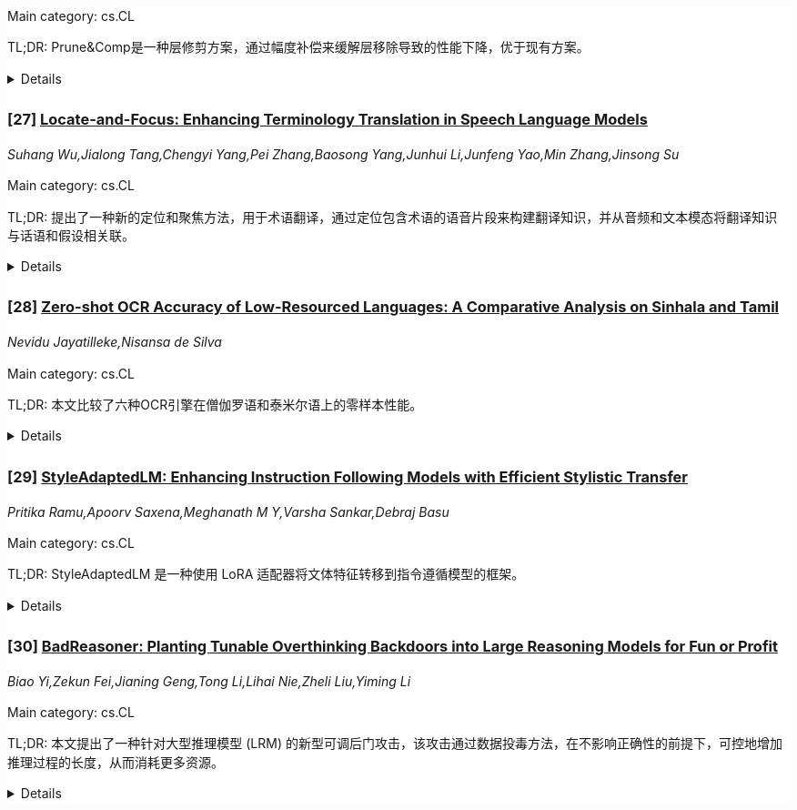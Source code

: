 Main category: cs.CL

TL;DR: Prune&Comp是一种层修剪方案，通过幅度补偿来缓解层移除导致的性能下降，优于现有方案。


<details><summary>Details</summary></details>


### [27] [Locate-and-Focus: Enhancing Terminology Translation in Speech Language Models](https://arxiv.org/abs/2507.18263)
*Suhang Wu,Jialong Tang,Chengyi Yang,Pei Zhang,Baosong Yang,Junhui Li,Junfeng Yao,Min Zhang,Jinsong Su*

Main category: cs.CL

TL;DR: 提出了一种新的定位和聚焦方法，用于术语翻译，通过定位包含术语的语音片段来构建翻译知识，并从音频和文本模态将翻译知识与话语和假设相关联。


<details><summary>Details</summary></details>


### [28] [Zero-shot OCR Accuracy of Low-Resourced Languages: A Comparative Analysis on Sinhala and Tamil](https://arxiv.org/abs/2507.18264)
*Nevidu Jayatilleke,Nisansa de Silva*

Main category: cs.CL

TL;DR: 本文比较了六种OCR引擎在僧伽罗语和泰米尔语上的零样本性能。


<details><summary>Details</summary></details>


### [29] [StyleAdaptedLM: Enhancing Instruction Following Models with Efficient Stylistic Transfer](https://arxiv.org/abs/2507.18294)
*Pritika Ramu,Apoorv Saxena,Meghanath M Y,Varsha Sankar,Debraj Basu*

Main category: cs.CL

TL;DR: StyleAdaptedLM 是一种使用 LoRA 适配器将文体特征转移到指令遵循模型的框架。


<details><summary>Details</summary></details>


### [30] [BadReasoner: Planting Tunable Overthinking Backdoors into Large Reasoning Models for Fun or Profit](https://arxiv.org/abs/2507.18305)
*Biao Yi,Zekun Fei,Jianing Geng,Tong Li,Lihai Nie,Zheli Liu,Yiming Li*

Main category: cs.CL

TL;DR: 本文提出了一种针对大型推理模型 (LRM) 的新型可调后门攻击，该攻击通过数据投毒方法，在不影响正确性的前提下，可控地增加推理过程的长度，从而消耗更多资源。


<details><summary>Details</summary></details>


